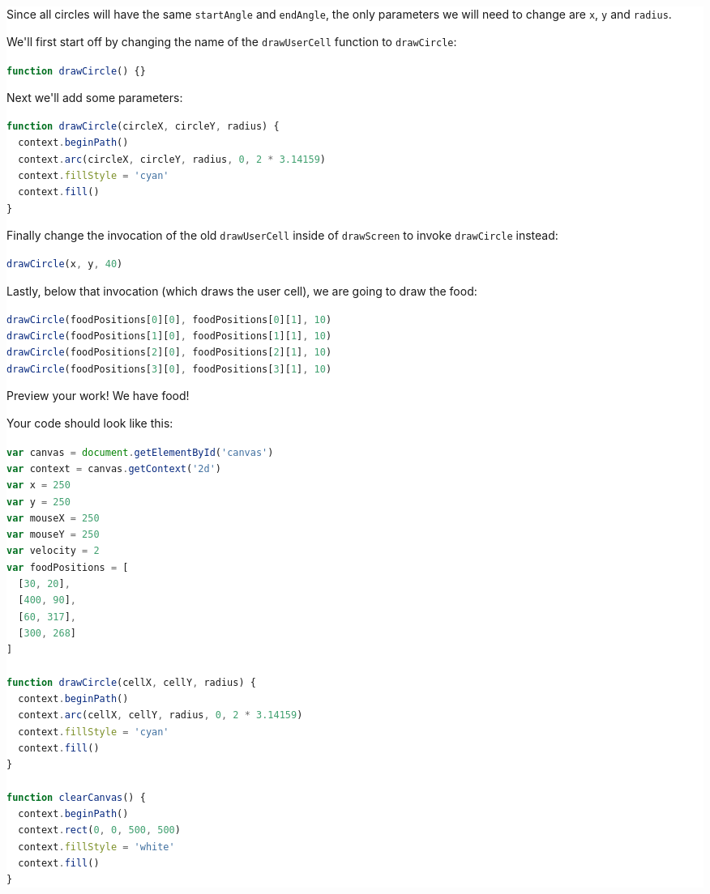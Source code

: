 Since all circles will have the same `startAngle` and `endAngle`, the only
parameters we will need to change are `x`, `y` and `radius`.

We'll first start off by changing the name of the `drawUserCell` function to
`drawCircle`:

```js
function drawCircle() {}
```

Next we'll add some parameters:

```js
function drawCircle(circleX, circleY, radius) {
  context.beginPath()
  context.arc(circleX, circleY, radius, 0, 2 * 3.14159)
  context.fillStyle = 'cyan'
  context.fill()
}
```

Finally change the invocation of the old `drawUserCell` inside of `drawScreen`
to invoke `drawCircle` instead:

```js
drawCircle(x, y, 40)
```

Lastly, below that invocation (which draws the user cell), we are going to draw
the food:

```js
drawCircle(foodPositions[0][0], foodPositions[0][1], 10)
drawCircle(foodPositions[1][0], foodPositions[1][1], 10)
drawCircle(foodPositions[2][0], foodPositions[2][1], 10)
drawCircle(foodPositions[3][0], foodPositions[3][1], 10)
```

Preview your work! We have food!

Your code should look like this:

```js
var canvas = document.getElementById('canvas')
var context = canvas.getContext('2d')
var x = 250
var y = 250
var mouseX = 250
var mouseY = 250
var velocity = 2
var foodPositions = [
  [30, 20],
  [400, 90],
  [60, 317],
  [300, 268]
]

function drawCircle(cellX, cellY, radius) {
  context.beginPath()
  context.arc(cellX, cellY, radius, 0, 2 * 3.14159)
  context.fillStyle = 'cyan'
  context.fill()
}

function clearCanvas() {
  context.beginPath()
  context.rect(0, 0, 500, 500)
  context.fillStyle = 'white'
  context.fill()
}
```